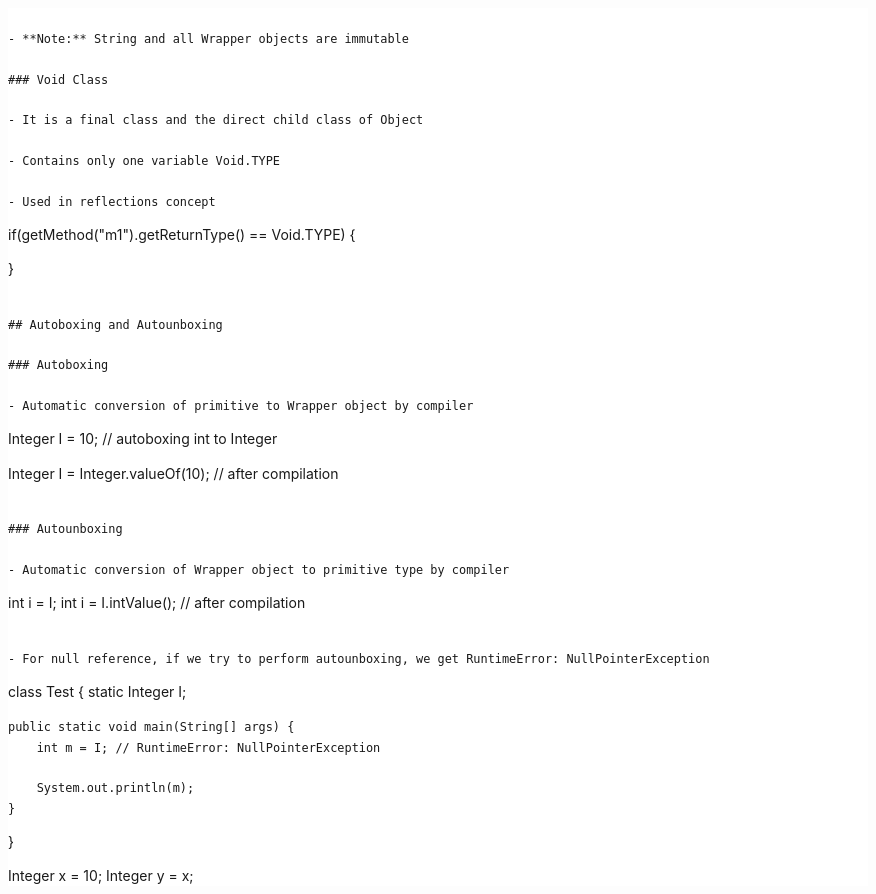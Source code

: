 ```

- **Note:** String and all Wrapper objects are immutable

### Void Class

- It is a final class and the direct child class of Object

- Contains only one variable Void.TYPE

- Used in reflections concept

```
if(getMethod("m1").getReturnType() == Void.TYPE) {

}
```

## Autoboxing and Autounboxing

### Autoboxing

- Automatic conversion of primitive to Wrapper object by compiler

```
Integer I = 10; // autoboxing int to Integer

Integer I = Integer.valueOf(10); // after compilation
```

### Autounboxing

- Automatic conversion of Wrapper object to primitive type by compiler

```
int i = I;
int i = I.intValue(); // after compilation
```

- For null reference, if we try to perform autounboxing, we get RuntimeError: NullPointerException

```
class Test {
    static Integer I;

    public static void main(String[] args) {
        int m = I; // RuntimeError: NullPointerException

        System.out.println(m);
    }
}
```

```
Integer x = 10;
Integer y = x;
